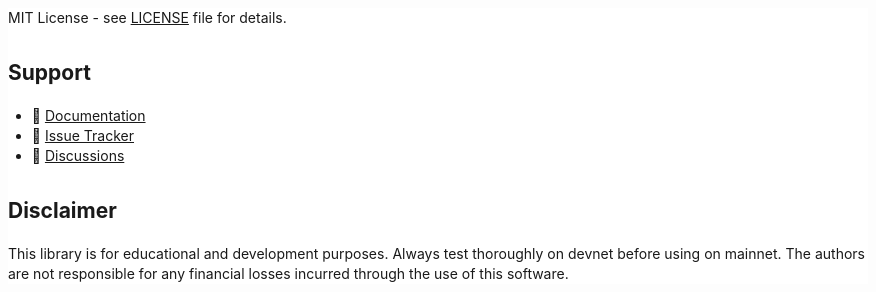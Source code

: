 MIT License - see [LICENSE](LICENSE) file for details.

## Support

- 📖 [Documentation](https://github.com/naval200/pumpfun-defi-kit#readme)
- 🐛 [Issue Tracker](https://github.com/naval200/pumpfun-defi-kit/issues)
- 💬 [Discussions](https://github.com/naval200/pumpfun-defi-kit/discussions)

## Disclaimer

This library is for educational and development purposes. Always test thoroughly on devnet before using on mainnet. The authors are not responsible for any financial losses incurred through the use of this software.
